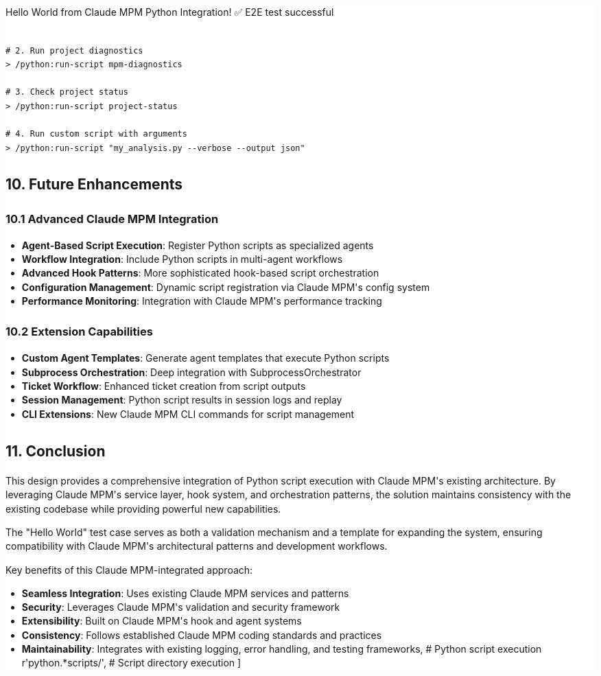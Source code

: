 Hello World from Claude MPM Python Integration!
✅ E2E test successful
```

# 2. Run project diagnostics
> /python:run-script mpm-diagnostics

# 3. Check project status
> /python:run-script project-status

# 4. Run custom script with arguments
> /python:run-script "my_analysis.py --verbose --output json"
```

## 10. Future Enhancements

### 10.1 Advanced Claude MPM Integration

- **Agent-Based Script Execution**: Register Python scripts as specialized agents
- **Workflow Integration**: Include Python scripts in multi-agent workflows  
- **Advanced Hook Patterns**: More sophisticated hook-based script orchestration
- **Configuration Management**: Dynamic script registration via Claude MPM's config system
- **Performance Monitoring**: Integration with Claude MPM's performance tracking

### 10.2 Extension Capabilities

- **Custom Agent Templates**: Generate agent templates that execute Python scripts
- **Subprocess Orchestration**: Deep integration with SubprocessOrchestrator
- **Ticket Workflow**: Enhanced ticket creation from script outputs
- **Session Management**: Python script results in session logs and replay
- **CLI Extensions**: New Claude MPM CLI commands for script management

## 11. Conclusion

This design provides a comprehensive integration of Python script execution with Claude MPM's existing architecture. By leveraging Claude MPM's service layer, hook system, and orchestration patterns, the solution maintains consistency with the existing codebase while providing powerful new capabilities.

The "Hello World" test case serves as both a validation mechanism and a template for expanding the system, ensuring compatibility with Claude MPM's architectural patterns and development workflows.

Key benefits of this Claude MPM-integrated approach:
- **Seamless Integration**: Uses existing Claude MPM services and patterns
- **Security**: Leverages Claude MPM's validation and security framework  
- **Extensibility**: Built on Claude MPM's hook and agent systems
- **Consistency**: Follows established Claude MPM coding standards and practices
- **Maintainability**: Integrates with existing logging, error handling, and testing frameworks,    # Python script execution
            r'python.*scripts/',    # Script directory execution
        ]
        
